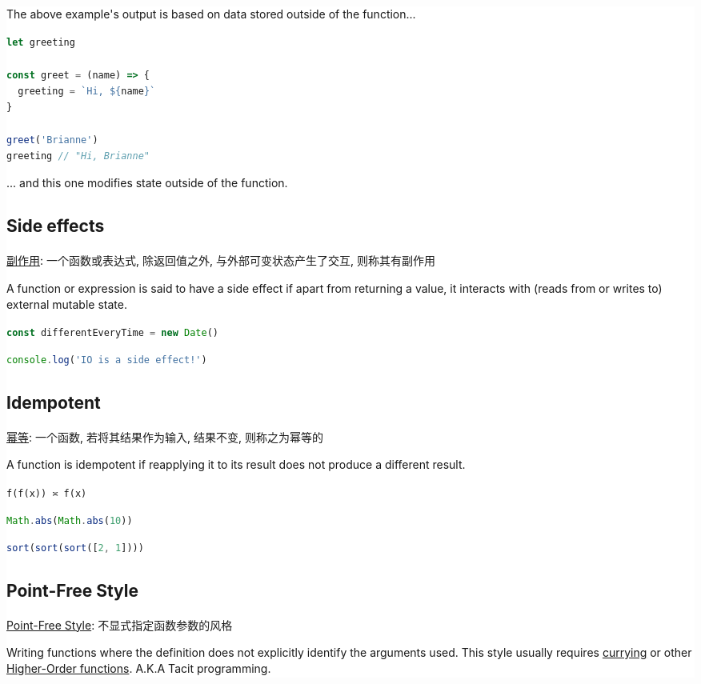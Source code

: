 The above example's output is based on data stored outside of the function...

```js
let greeting

const greet = (name) => {
  greeting = `Hi, ${name}`
}

greet('Brianne')
greeting // "Hi, Brianne"
```

... and this one modifies state outside of the function.

## Side effects

[副作用](https://en.wikipedia.org/wiki/Side_effect_(computer_science)):
一个函数或表达式, 除返回值之外, 与外部可变状态产生了交互, 则称其有副作用

A function or expression is said to have a side effect if apart from returning a value, it interacts with (reads from or writes to) external mutable state.

```js
const differentEveryTime = new Date()
```

```js
console.log('IO is a side effect!')
```

## Idempotent

[幂等](https://en.wikipedia.org/wiki/Idempotence#Computer_science_meaning):
一个函数, 若将其结果作为输入, 结果不变, 则称之为幂等的

A function is idempotent if reapplying it to its result does not produce a different result.

```
f(f(x)) ≍ f(x)
```

```js
Math.abs(Math.abs(10))
```

```js
sort(sort(sort([2, 1])))
```

## Point-Free Style

[Point-Free Style](https://en.wikipedia.org/wiki/Tacit_programming):
不显式指定函数参数的风格

Writing functions where the definition does not explicitly identify the arguments used. This style usually requires [currying](#currying) or other [Higher-Order functions](#higher-order-functions-hof). A.K.A Tacit programming.
